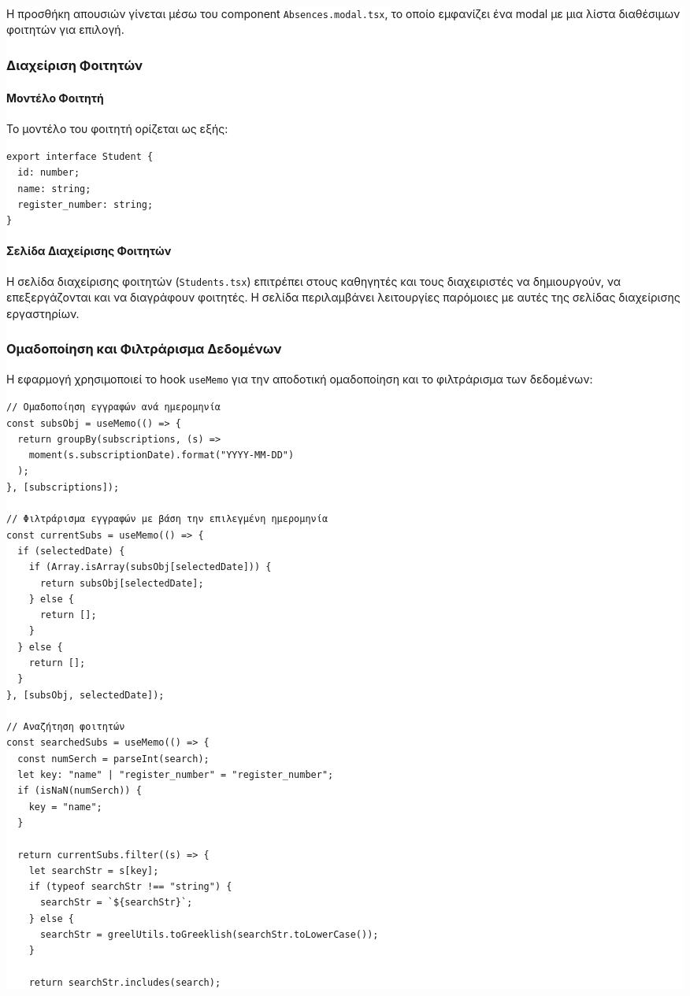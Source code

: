 Η προσθήκη απουσιών γίνεται μέσω του component `Absences.modal.tsx`, το οποίο εμφανίζει ένα modal με μια λίστα διαθέσιμων φοιτητών για επιλογή.

### Διαχείριση Φοιτητών

#### Μοντέλο Φοιτητή

Το μοντέλο του φοιτητή ορίζεται ως εξής:

```tsx
export interface Student {
  id: number;
  name: string;
  register_number: string;
}
```

#### Σελίδα Διαχείρισης Φοιτητών

Η σελίδα διαχείρισης φοιτητών (`Students.tsx`) επιτρέπει στους καθηγητές και τους διαχειριστές να δημιουργούν, να επεξεργάζονται και να διαγράφουν φοιτητές. Η σελίδα περιλαμβάνει λειτουργίες παρόμοιες με αυτές της σελίδας διαχείρισης εργαστηρίων.

### Ομαδοποίηση και Φιλτράρισμα Δεδομένων

Η εφαρμογή χρησιμοποιεί το hook `useMemo` για την αποδοτική ομαδοποίηση και το φιλτράρισμα των δεδομένων:

```tsx
// Ομαδοποίηση εγγραφών ανά ημερομηνία
const subsObj = useMemo(() => {
  return groupBy(subscriptions, (s) =>
    moment(s.subscriptionDate).format("YYYY-MM-DD")
  );
}, [subscriptions]);

// Φιλτράρισμα εγγραφών με βάση την επιλεγμένη ημερομηνία
const currentSubs = useMemo(() => {
  if (selectedDate) {
    if (Array.isArray(subsObj[selectedDate])) {
      return subsObj[selectedDate];
    } else {
      return [];
    }
  } else {
    return [];
  }
}, [subsObj, selectedDate]);

// Αναζήτηση φοιτητών
const searchedSubs = useMemo(() => {
  const numSerch = parseInt(search);
  let key: "name" | "register_number" = "register_number";
  if (isNaN(numSerch)) {
    key = "name";
  }

  return currentSubs.filter((s) => {
    let searchStr = s[key];
    if (typeof searchStr !== "string") {
      searchStr = `${searchStr}`;
    } else {
      searchStr = greelUtils.toGreeklish(searchStr.toLowerCase());
    }

    return searchStr.includes(search);
```